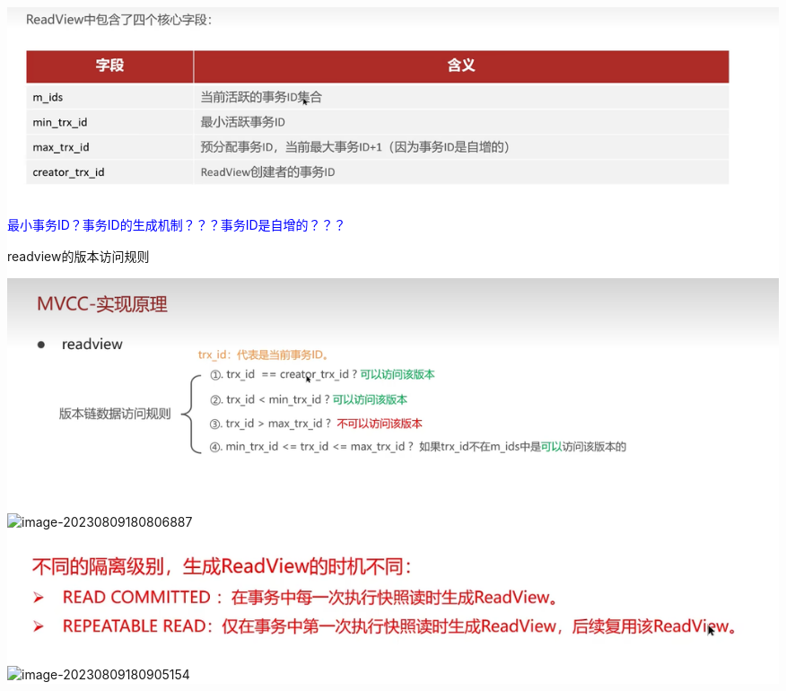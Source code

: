 ![image-20230809163007485](assets/D4-MySQL.assets/image-20230809163007485.png)

<font color='blue'>最小事务ID？事务ID的生成机制？？？事务ID是自增的？？？</font>





readview的版本访问规则

![image-20230809180507721](assets/D4-MySQL.assets/image-20230809180507721.png)

![image-20230809180806887](../就业学习资料/面试笔记/assets/M2-数据库.assets/image-20230809180806887.png)

![image-20230809180847546](assets/D4-MySQL.assets/image-20230809180847546.png)

![image-20230809180905154](../就业学习资料/面试笔记/assets/M2-数据库.assets/image-20230809180905154.png)


